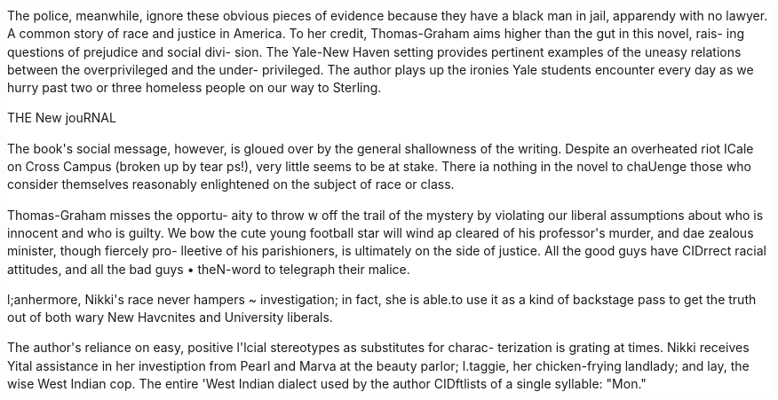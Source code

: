 
The police, meanwhile, ignore these 
obvious pieces of evidence because they 
have a black man in jail, apparendy with no 
lawyer. A common story of race and justice 
in America. To her credit, Thomas-Graham 
aims higher than the gut in this novel, rais-
ing questions of prejudice and social divi-
sion. The Yale-New Haven setting provides 
pertinent examples of the uneasy relations 
between the overprivileged and the under-
privileged. The author plays up the ironies 
Yale students encounter every day as we 
hurry past two or three homeless people on 
our way to Sterling. 


THE New jouRNAL


The book's social message, however, is 
gloued over by the general shallowness of 
the writing. Despite an overheated riot 
ICale on Cross Campus (broken up by tear 
ps!), very little seems to be at stake. There 
ia nothing in the novel to chaUenge those 
who 
consider themselves 
reasonably 
enlightened on the subject of race or class. 


Thomas-Graham misses the opportu-
aity to throw w off the trail of the mystery 
by violating our liberal assumptions about 
who is innocent and who is guilty. We 
bow the cute young football star will wind 
ap cleared of his professor's murder, and 
dae zealous minister, though fiercely pro-
lleetive of his parishioners, is ultimately on 
the side of justice. All the good guys have 
CIDrrect racial attitudes, and all the bad guys 
• 
theN-word to telegraph their malice. 


l;anhermore, Nikki's race never hampers 
~ investigation; in fact, she is able.to use 
it as a kind of backstage pass to get the 
truth out of both wary New Havcnites and 
University liberals. 


The author's reliance on easy, positive 
l'lcial stereotypes as substitutes for charac-
terization is grating at times. Nikki receives 
Yital assistance in her investiption from 
Pearl and Marva at the beauty parlor; 
l.taggie, her chicken-frying landlady; and 
lay, the wise West Indian cop. The entire 
'West Indian dialect used by the author 
CIDftlists of a single syllable: "Mon." 

